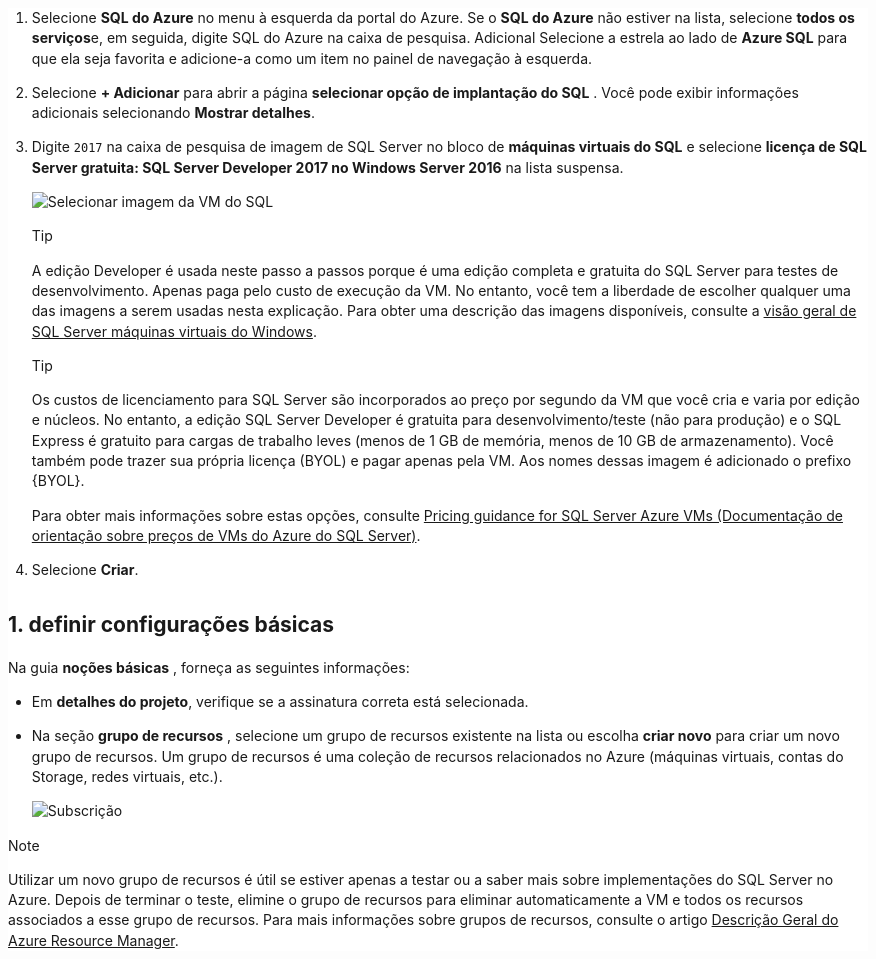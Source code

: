 1. Selecione **SQL do Azure** no menu à esquerda da portal do Azure. Se o **SQL do Azure** não estiver na lista, selecione **todos os serviços**e, em seguida, digite SQL do Azure na caixa de pesquisa. Adicional Selecione a estrela ao lado de **Azure SQL** para que ela seja favorita e adicione-a como um item no painel de navegação à esquerda. 
1. Selecione **+ Adicionar** para abrir a página **selecionar opção de implantação do SQL** . Você pode exibir informações adicionais selecionando **Mostrar detalhes**. 
1. Digite `2017` na caixa de pesquisa de imagem de SQL Server no bloco de **máquinas virtuais do SQL** e selecione **licença de SQL Server gratuita: SQL Server Developer 2017 no Windows Server 2016** na lista suspensa. 


   ![Selecionar imagem da VM do SQL](media/virtual-machines-windows-portal-sql-server-provision/select-sql-vm-image-portal.png)

   > [!TIP]
   > A edição Developer é usada neste passo a passos porque é uma edição completa e gratuita do SQL Server para testes de desenvolvimento. Apenas paga pelo custo de execução da VM. No entanto, você tem a liberdade de escolher qualquer uma das imagens a serem usadas nesta explicação. Para obter uma descrição das imagens disponíveis, consulte a [visão geral de SQL Server máquinas virtuais do Windows](virtual-machines-windows-sql-server-iaas-overview.md#payasyougo).

   > [!TIP]
   > Os custos de licenciamento para SQL Server são incorporados ao preço por segundo da VM que você cria e varia por edição e núcleos. No entanto, a edição SQL Server Developer é gratuita para desenvolvimento/teste (não para produção) e o SQL Express é gratuito para cargas de trabalho leves (menos de 1 GB de memória, menos de 10 GB de armazenamento). Você também pode trazer sua própria licença (BYOL) e pagar apenas pela VM. Aos nomes dessas imagem é adicionado o prefixo {BYOL}. 
   >
   > Para obter mais informações sobre estas opções, consulte [Pricing guidance for SQL Server Azure VMs (Documentação de orientação sobre preços de VMs do Azure do SQL Server)](virtual-machines-windows-sql-server-pricing-guidance.md).


1. Selecione **Criar**.


## <a name="1-configure-basic-settings"></a>1. definir configurações básicas


Na guia **noções básicas** , forneça as seguintes informações:

* Em **detalhes do projeto**, verifique se a assinatura correta está selecionada. 
*  Na seção **grupo de recursos** , selecione um grupo de recursos existente na lista ou escolha **criar novo** para criar um novo grupo de recursos. Um grupo de recursos é uma coleção de recursos relacionados no Azure (máquinas virtuais, contas do Storage, redes virtuais, etc.). 

    ![Subscrição](media/quickstart-sql-vm-create-portal/basics-project-details.png)

  > [!NOTE]
  > Utilizar um novo grupo de recursos é útil se estiver apenas a testar ou a saber mais sobre implementações do SQL Server no Azure. Depois de terminar o teste, elimine o grupo de recursos para eliminar automaticamente a VM e todos os recursos associados a esse grupo de recursos. Para mais informações sobre grupos de recursos, consulte o artigo [Descrição Geral do Azure Resource Manager](../../../azure-resource-manager/management/overview.md).

